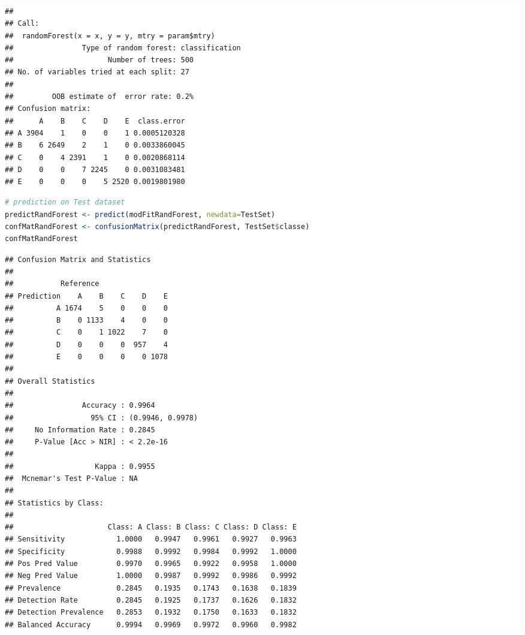 ```
## 
## Call:
##  randomForest(x = x, y = y, mtry = param$mtry) 
##                Type of random forest: classification
##                      Number of trees: 500
## No. of variables tried at each split: 27
## 
##         OOB estimate of  error rate: 0.2%
## Confusion matrix:
##      A    B    C    D    E  class.error
## A 3904    1    0    0    1 0.0005120328
## B    6 2649    2    1    0 0.0033860045
## C    0    4 2391    1    0 0.0020868114
## D    0    0    7 2245    0 0.0031083481
## E    0    0    0    5 2520 0.0019801980
```

```r
# prediction on Test dataset
predictRandForest <- predict(modFitRandForest, newdata=TestSet)
confMatRandForest <- confusionMatrix(predictRandForest, TestSet$classe)
confMatRandForest
```

```
## Confusion Matrix and Statistics
## 
##           Reference
## Prediction    A    B    C    D    E
##          A 1674    5    0    0    0
##          B    0 1133    4    0    0
##          C    0    1 1022    7    0
##          D    0    0    0  957    4
##          E    0    0    0    0 1078
## 
## Overall Statistics
##                                           
##                Accuracy : 0.9964          
##                  95% CI : (0.9946, 0.9978)
##     No Information Rate : 0.2845          
##     P-Value [Acc > NIR] : < 2.2e-16       
##                                           
##                   Kappa : 0.9955          
##  Mcnemar's Test P-Value : NA              
## 
## Statistics by Class:
## 
##                      Class: A Class: B Class: C Class: D Class: E
## Sensitivity            1.0000   0.9947   0.9961   0.9927   0.9963
## Specificity            0.9988   0.9992   0.9984   0.9992   1.0000
## Pos Pred Value         0.9970   0.9965   0.9922   0.9958   1.0000
## Neg Pred Value         1.0000   0.9987   0.9992   0.9986   0.9992
## Prevalence             0.2845   0.1935   0.1743   0.1638   0.1839
## Detection Rate         0.2845   0.1925   0.1737   0.1626   0.1832
## Detection Prevalence   0.2853   0.1932   0.1750   0.1633   0.1832
## Balanced Accuracy      0.9994   0.9969   0.9972   0.9960   0.9982
```
